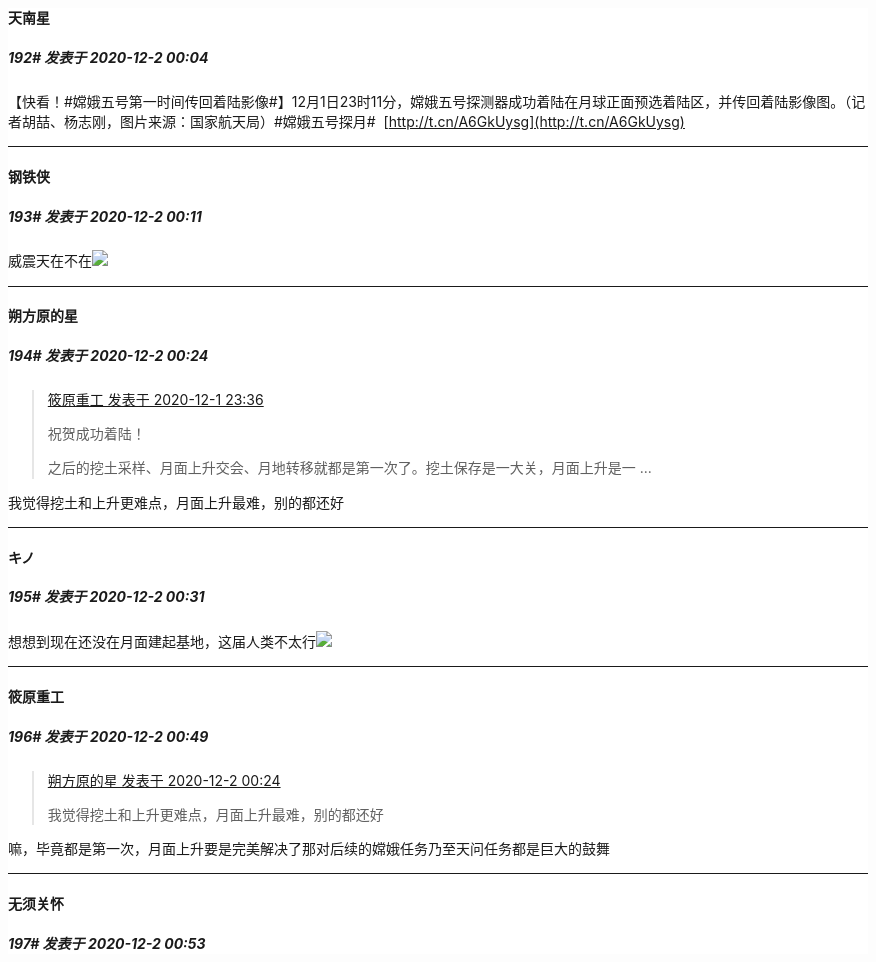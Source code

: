 ####  天南星  
##### 192#       发表于 2020-12-2 00:04


【快看！#嫦娥五号第一时间传回着陆影像#】12月1日23时11分，嫦娥五号探测器成功着陆在月球正面预选着陆区，并传回着陆影像图。（记者胡喆、杨志刚，图片来源：国家航天局）#嫦娥五号探月#  [http://t.cn/A6GkUysg](http://t.cn/A6GkUysg) 


-----

####  钢铁侠  
##### 193#       发表于 2020-12-2 00:11


威震天在不在<img src="https://static.saraba1st.com/image/smiley/face2017/186.png" referrerpolicy="no-referrer">


-----

####  朔方原的星  
##### 194#       发表于 2020-12-2 00:24


<blockquote><a href="httphttps://bbs.saraba1st.com/2b/forum.php?mod=redirect&amp;goto=findpost&amp;pid=49581341&amp;ptid=1972742" target="_blank">筱原重工 发表于 2020-12-1 23:36</a>

祝贺成功着陆！

之后的挖土采样、月面上升交会、月地转移就都是第一次了。挖土保存是一大关，月面上升是一 ...</blockquote>
我觉得挖土和上升更难点，月面上升最难，别的都还好


-----

####  キノ  
##### 195#       发表于 2020-12-2 00:31


想想到现在还没在月面建起基地，这届人类不太行<img src="https://static.saraba1st.com/image/smiley/face2017/009.gif" referrerpolicy="no-referrer">


-----

####  筱原重工  
##### 196#       发表于 2020-12-2 00:49


<blockquote><a href="httphttps://bbs.saraba1st.com/2b/forum.php?mod=redirect&amp;goto=findpost&amp;pid=49581708&amp;ptid=1972742" target="_blank">朔方原的星 发表于 2020-12-2 00:24</a>

我觉得挖土和上升更难点，月面上升最难，别的都还好</blockquote>
嘛，毕竟都是第一次，月面上升要是完美解决了那对后续的嫦娥任务乃至天问任务都是巨大的鼓舞


-----

####  无须关怀  
##### 197#       发表于 2020-12-2 00:53
